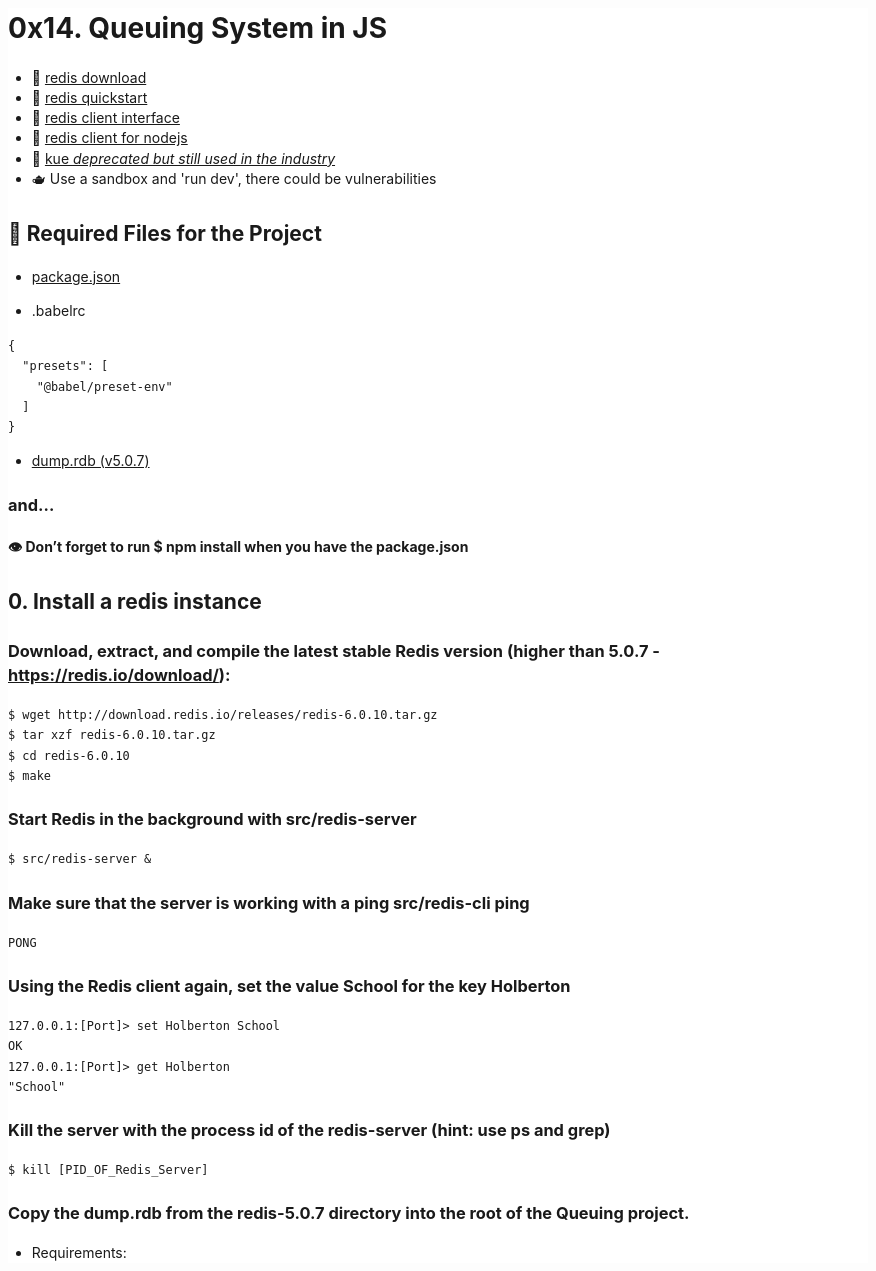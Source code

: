 # 0x14. Queuing System in JS
- 🍎 [redis download](https://redis.io/download/)
- 🍏 [redis quickstart](https://intranet.hbtn.io/rltoken/izafAud64nJTc_MOacID1g)
- 🍎 [redis client interface](https://intranet.hbtn.io/rltoken/c7XFFQIUuhKkUGX3BBW0NA)
- 🍏 [redis client for nodejs](https://intranet.hbtn.io/rltoken/xyNSNKDO6dcUzOWhEmE-gA)
- 🍎 [kue <i>deprecated but still used in the industry</i>](https://intranet.hbtn.io/rltoken/vgeSMzQrzUCM0NQZ2wq9oA)
- 🫖 Use a sandbox and 'run dev', there could be vulnerabilities 
## 🧮 Required Files for the Project
- [package.json](package.json)
* .babelrc
```
{
  "presets": [
    "@babel/preset-env"
  ]
}
```
- [dump.rdb (v5.0.7)](https://www.digitalocean.com/community/tutorials/how-to-back-up-and-restore-your-redis-data-on-ubuntu-14-04)
### and…
#### 👁 Don’t forget to run $ npm install when you have the package.json
## 0. Install a redis instance
### Download, extract, and compile the latest stable Redis version (higher than 5.0.7 - https://redis.io/download/):
```
$ wget http://download.redis.io/releases/redis-6.0.10.tar.gz
$ tar xzf redis-6.0.10.tar.gz
$ cd redis-6.0.10
$ make
```
### Start Redis in the background with src/redis-server
```
$ src/redis-server &
```
### Make sure that the server is working with a ping src/redis-cli ping
```
PONG
```
### Using the Redis client again, set the value School for the key Holberton
```
127.0.0.1:[Port]> set Holberton School
OK
127.0.0.1:[Port]> get Holberton
"School"
```
### Kill the server with the process id of the redis-server (hint: use ps and grep)
```
$ kill [PID_OF_Redis_Server]
```
### Copy the dump.rdb from the redis-5.0.7 directory into the root of the Queuing project.
* Requirements: